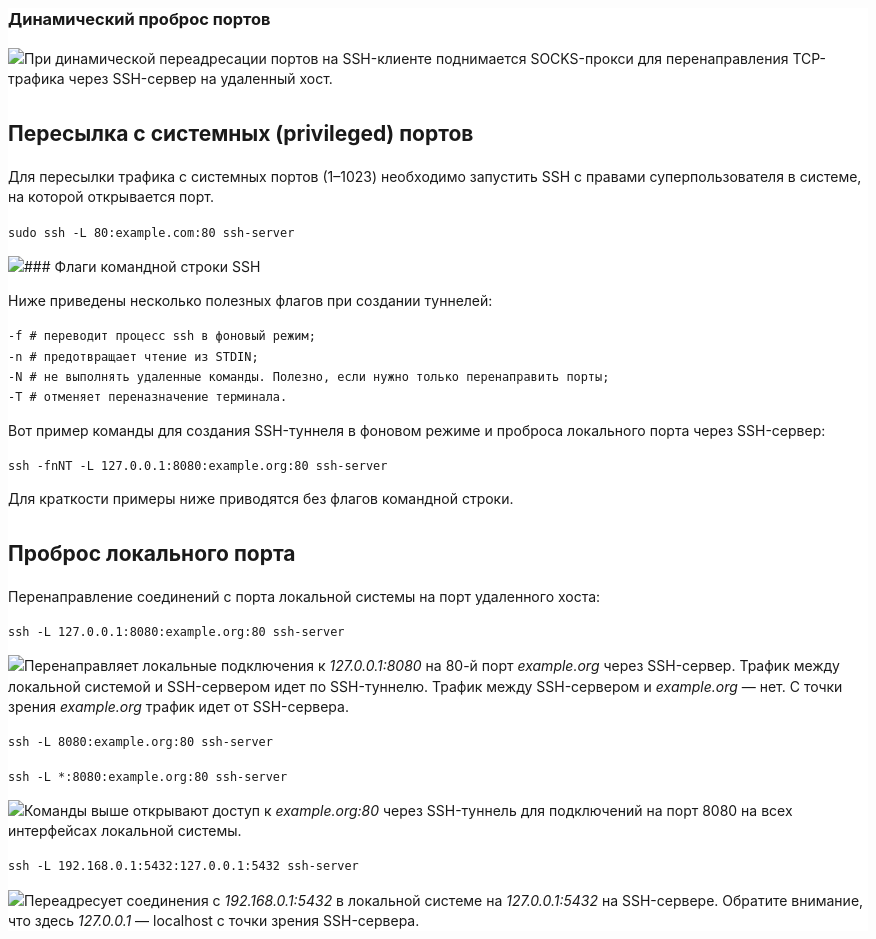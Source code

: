 ### Динамический проброс портов

![](https://habrastorage.org/getpro/habr/upload_files/95c/3d6/425/95c3d64257da5ebf081e5e4b865358eb.png)При динамической переадресации портов на SSH-клиенте поднимается SOCKS-прокси для перенаправления TCP-трафика через SSH-сервер на удаленный хост.

Пересылка с системных (privileged) портов
-----------------------------------------

Для пересылки трафика с системных портов (1–1023) необходимо запустить SSH с правами суперпользователя в системе, на которой открывается порт.


```
sudo ssh -L 80:example.com:80 ssh-server
```
![](https://habrastorage.org/getpro/habr/upload_files/616/8f1/239/6168f1239634e038387e6f1e2a661594.png)### Флаги командной строки SSH

Ниже приведены несколько полезных флагов при создании туннелей:


```
-f # переводит процесс ssh в фоновый режим;
-n # предотвращает чтение из STDIN;
-N # не выполнять удаленные команды. Полезно, если нужно только перенаправить порты;
-T # отменяет переназначение терминала.
```
Вот пример команды для создания SSH-туннеля в фоновом режиме и проброса локального порта через SSH-сервер:


```
ssh -fnNT -L 127.0.0.1:8080:example.org:80 ssh-server
```
Для краткости примеры ниже приводятся без флагов командной строки.

Проброс локального порта
------------------------

Перенаправление соединений с порта локальной системы на порт удаленного хоста:


```
ssh -L 127.0.0.1:8080:example.org:80 ssh-server
```
![](https://habrastorage.org/getpro/habr/upload_files/3ca/80e/5d4/3ca80e5d46d252347cac20abdabaac1e.png)Перенаправляет локальные подключения к *127.0.0.1:8080* на 80-й порт *example.org* через SSH-сервер. Трафик между локальной системой и SSH-сервером идет по SSH-туннелю. Трафик между SSH-сервером и *example.org* — нет. С точки зрения *example.org* трафик идет от SSH-сервера.


```
ssh -L 8080:example.org:80 ssh-server
```

```
ssh -L *:8080:example.org:80 ssh-server
```
![](https://habrastorage.org/getpro/habr/upload_files/f7f/a3d/fae/f7fa3dfae5ff89e85beef7f512e45613.png)Команды выше открывают доступ к *example.org:80* через SSH-туннель для подключений на порт 8080 на всех интерфейсах локальной системы.


```
ssh -L 192.168.0.1:5432:127.0.0.1:5432 ssh-server
```
![](https://habrastorage.org/getpro/habr/upload_files/c74/4b6/06b/c744b606b489b1f30db86ecd011d019d.png)Переадресует соединения с *192.168.0.1:5432* в локальной системе на *127.0.0.1:5432* на SSH-сервере. Обратите внимание, что здесь *127.0.0.1* — localhost с точки зрения SSH-сервера.
